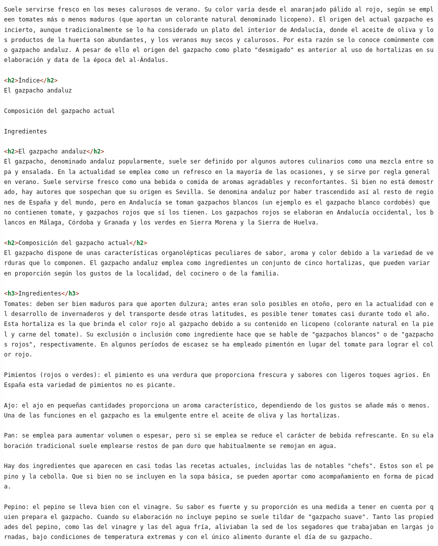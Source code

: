 ```html
Suele servirse fresco en los meses calurosos de verano. Su color varía desde el anaranjado pálido al rojo, según se empleen tomates más o menos maduros (que aportan un colorante natural denominado licopeno).​ El origen del actual gazpacho es incierto, aunque tradicionalmente se lo ha considerado un plato del interior de Andalucía, donde el aceite de oliva y los productos de la huerta son abundantes, y los veranos muy secos y calurosos.​ Por esta razón se lo conoce comúnmente como gazpacho andaluz. A pesar de ello el origen del gazpacho como plato "desmigado" es anterior al uso de hortalizas en su elaboración y data de la época del al-Ándalus.​

<h2>Índice</h2>
El gazpacho andaluz

Composición del gazpacho actual

Ingredientes

<h2>El gazpacho andaluz</h2>
El gazpacho, denominado andaluz popularmente, suele ser definido por algunos autores culinarios como una mezcla entre sopa y ensalada. En la actualidad se emplea como un refresco en la mayoría de las ocasiones, y se sirve por regla general en verano. Suele servirse fresco como una bebida o comida de aromas agradables y reconfortantes. Si bien no está demostrado, hay autores que sospechan que su origen es Sevilla. Se denomina andaluz por haber trascendido así al resto de regiones de España y del mundo, pero en Andalucía se toman gazpachos blancos (un ejemplo es el gazpacho blanco cordobés) que no contienen tomate, y gazpachos rojos que sí los tienen. Los gazpachos rojos se elaboran en Andalucía occidental, los blancos en Málaga, Córdoba y Granada y los verdes en Sierra Morena y la Sierra de Huelva.

<h2>Composición del gazpacho actual</h2>
El gazpacho dispone de unas características organolépticas peculiares de sabor, aroma y color debido a la variedad de verduras que lo componen. El gazpacho andaluz emplea como ingredientes un conjunto de cinco hortalizas, que pueden variar en proporción según los gustos de la localidad, del cocinero o de la familia.

<h3>Ingredientes</h3>
Tomates: deben ser bien maduros para que aporten dulzura; antes eran solo posibles en otoño, pero en la actualidad con el desarrollo de invernaderos y del transporte desde otras latitudes, es posible tener tomates casi durante todo el año. Esta hortaliza es la que brinda el color rojo al gazpacho debido a su contenido en licopeno (colorante natural en la piel y carne del tomate). Su exclusión o inclusión como ingrediente hace que se hable de "gazpachos blancos" o de "gazpachos rojos", respectivamente. En algunos períodos de escasez se ha empleado pimentón en lugar del tomate para lograr el color rojo.

Pimientos (rojos o verdes): el pimiento es una verdura que proporciona frescura y sabores con ligeros toques agrios. En España esta variedad de pimientos no es picante.

Ajo: el ajo en pequeñas cantidades proporciona un aroma característico, dependiendo de los gustos se añade más o menos. Una de las funciones en el gazpacho es la emulgente entre el aceite de oliva y las hortalizas.

Pan: se emplea para aumentar volumen o espesar, pero si se emplea se reduce el carácter de bebida refrescante. En su elaboración tradicional suele emplearse restos de pan duro que habitualmente se remojan en agua.

Hay dos ingredientes que aparecen en casi todas las recetas actuales, incluidas las de notables "chefs". Estos son el pepino y la cebolla. Que si bien no se incluyen en la sopa básica, se pueden aportar como acompañamiento en forma de picada.

Pepino: el pepino se lleva bien con el vinagre. Su sabor es fuerte y su proporción es una medida a tener en cuenta por quien prepara el gazpacho. Cuando su elaboración no incluye pepino se suele tildar de "gazpacho suave". Tanto las propiedades del pepino, como las del vinagre y las del agua fría, aliviaban la sed de los segadores que trabajaban en largas jornadas, bajo condiciones de temperatura extremas y con el único alimento durante el día de su gazpacho.

```